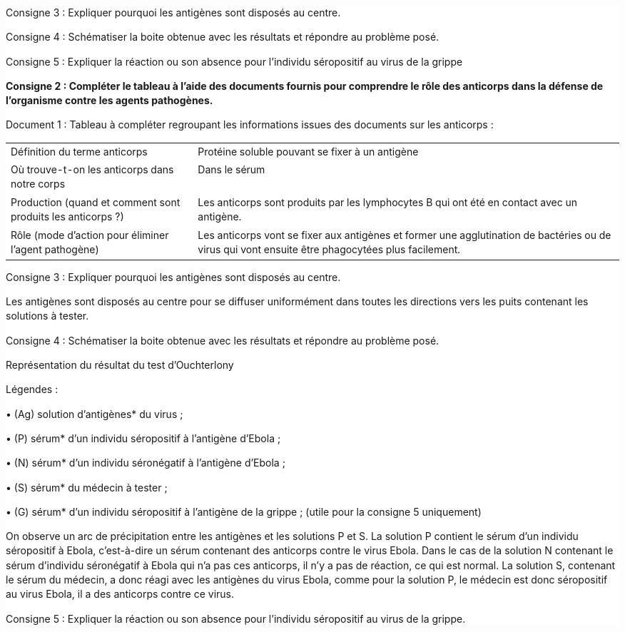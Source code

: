 Consigne 3 : Expliquer pourquoi les antigènes sont disposés au centre.

Consigne 4 : Schématiser la boite obtenue avec les résultats et répondre
au problème posé.

Consigne 5 : Expliquer la réaction ou son absence pour l’individu
séropositif au virus de la grippe

**Consigne 2 : Compléter le tableau à l’aide des documents fournis pour
comprendre le rôle des anticorps dans la défense de l’organisme contre
les agents pathogènes.**

Document 1 : Tableau à compléter regroupant les informations issues des
documents sur les anticorps :

|                                                             |                                                                                                                                                   |
|-------------------------------------------------------------|---------------------------------------------------------------------------------------------------------------------------------------------------|
| Définition du terme anticorps                               | Protéine soluble pouvant se fixer à un antigène                                                                                                   |
| Où trouve-t-on les anticorps dans notre corps               | Dans le sérum                                                                                                                                     |
| Production (quand et comment sont produits les anticorps ?) | Les anticorps sont produits par les lymphocytes B qui ont été en contact avec un antigène.                                                        |
| Rôle (mode d’action pour éliminer l’agent pathogène)        | Les anticorps vont se fixer aux antigènes et former une agglutination de bactéries ou de virus qui vont ensuite être phagocytées plus facilement. |

Consigne 3 : Expliquer pourquoi les antigènes sont disposés au centre.

Les antigènes sont disposés au centre pour se diffuser uniformément dans
toutes les directions vers les puits contenant les solutions à tester.

Consigne 4 : Schématiser la boite obtenue avec les résultats et répondre
au problème posé.

Représentation du résultat du test d’Ouchterlony

Légendes :

• (Ag) solution d’antigènes\* du virus ;

• (P) sérum\* d’un individu séropositif à l’antigène d’Ebola ;

• (N) sérum\* d’un individu séronégatif à l’antigène d’Ebola ;

• (S) sérum\* du médecin à tester ;

• (G) sérum\* d’un individu séropositif à l’antigène de la grippe ;
(utile pour la consigne 5 uniquement)

On observe un arc de précipitation entre les antigènes et les solutions
P et S. La solution P contient le sérum d’un individu séropositif à
Ebola, c’est-à-dire un sérum contenant des anticorps contre le virus
Ebola. Dans le cas de la solution N contenant le sérum d’individu
séronégatif à Ebola qui n’a pas ces anticorps, il n’y a pas de réaction,
ce qui est normal. La solution S, contenant le sérum du médecin, a donc
réagi avec les antigènes du virus Ebola, comme pour la solution P, le
médecin est donc séropositif au virus Ebola, il a des anticorps contre
ce virus.

Consigne 5 : Expliquer la réaction ou son absence pour l’individu
séropositif au virus de la grippe.
